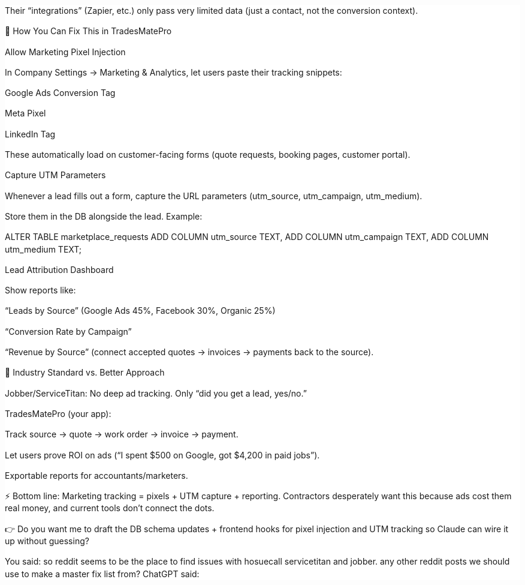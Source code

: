 Their “integrations” (Zapier, etc.) only pass very limited data (just a contact, not the conversion context).

🔹 How You Can Fix This in TradesMatePro

Allow Marketing Pixel Injection

In Company Settings → Marketing & Analytics, let users paste their tracking snippets:

Google Ads Conversion Tag

Meta Pixel

LinkedIn Tag

These automatically load on customer-facing forms (quote requests, booking pages, customer portal).

Capture UTM Parameters

Whenever a lead fills out a form, capture the URL parameters (utm_source, utm_campaign, utm_medium).

Store them in the DB alongside the lead. Example:

ALTER TABLE marketplace_requests
  ADD COLUMN utm_source TEXT,
  ADD COLUMN utm_campaign TEXT,
  ADD COLUMN utm_medium TEXT;


Lead Attribution Dashboard

Show reports like:

“Leads by Source” (Google Ads 45%, Facebook 30%, Organic 25%)

“Conversion Rate by Campaign”

“Revenue by Source” (connect accepted quotes → invoices → payments back to the source).

🔹 Industry Standard vs. Better Approach

Jobber/ServiceTitan: No deep ad tracking. Only “did you get a lead, yes/no.”

TradesMatePro (your app):

Track source → quote → work order → invoice → payment.

Let users prove ROI on ads (“I spent $500 on Google, got $4,200 in paid jobs”).

Exportable reports for accountants/marketers.

⚡ Bottom line:
Marketing tracking = pixels + UTM capture + reporting.
Contractors desperately want this because ads cost them real money, and current tools don’t connect the dots.

👉 Do you want me to draft the DB schema updates + frontend hooks for pixel injection and UTM tracking so Claude can wire it up without guessing?

You said:
so reddit seems to be the place to find issues with hosuecall servicetitan and jobber. any other reddit posts we should use to make a master fix list from? 
ChatGPT said:
